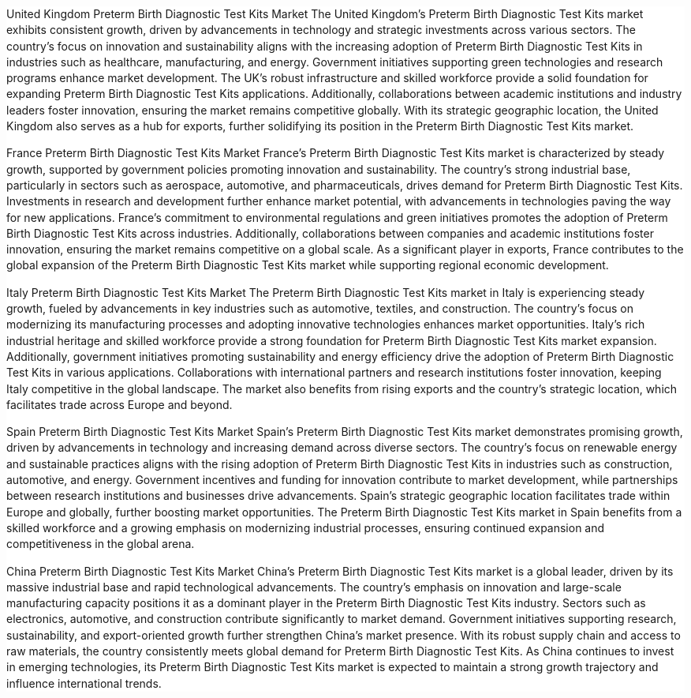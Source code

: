 United Kingdom Preterm Birth Diagnostic Test Kits Market
The United Kingdom’s Preterm Birth Diagnostic Test Kits market exhibits consistent growth, driven by advancements in technology and strategic investments across various sectors. The country’s focus on innovation and sustainability aligns with the increasing adoption of Preterm Birth Diagnostic Test Kits in industries such as healthcare, manufacturing, and energy. Government initiatives supporting green technologies and research programs enhance market development. The UK’s robust infrastructure and skilled workforce provide a solid foundation for expanding Preterm Birth Diagnostic Test Kits applications. Additionally, collaborations between academic institutions and industry leaders foster innovation, ensuring the market remains competitive globally. With its strategic geographic location, the United Kingdom also serves as a hub for exports, further solidifying its position in the Preterm Birth Diagnostic Test Kits market.

France Preterm Birth Diagnostic Test Kits Market
France’s Preterm Birth Diagnostic Test Kits market is characterized by steady growth, supported by government policies promoting innovation and sustainability. The country’s strong industrial base, particularly in sectors such as aerospace, automotive, and pharmaceuticals, drives demand for Preterm Birth Diagnostic Test Kits. Investments in research and development further enhance market potential, with advancements in technologies paving the way for new applications. France’s commitment to environmental regulations and green initiatives promotes the adoption of Preterm Birth Diagnostic Test Kits across industries. Additionally, collaborations between companies and academic institutions foster innovation, ensuring the market remains competitive on a global scale. As a significant player in exports, France contributes to the global expansion of the Preterm Birth Diagnostic Test Kits market while supporting regional economic development.

Italy Preterm Birth Diagnostic Test Kits Market
The Preterm Birth Diagnostic Test Kits market in Italy is experiencing steady growth, fueled by advancements in key industries such as automotive, textiles, and construction. The country’s focus on modernizing its manufacturing processes and adopting innovative technologies enhances market opportunities. Italy’s rich industrial heritage and skilled workforce provide a strong foundation for Preterm Birth Diagnostic Test Kits market expansion. Additionally, government initiatives promoting sustainability and energy efficiency drive the adoption of Preterm Birth Diagnostic Test Kits in various applications. Collaborations with international partners and research institutions foster innovation, keeping Italy competitive in the global landscape. The market also benefits from rising exports and the country’s strategic location, which facilitates trade across Europe and beyond.

Spain Preterm Birth Diagnostic Test Kits Market
Spain’s Preterm Birth Diagnostic Test Kits market demonstrates promising growth, driven by advancements in technology and increasing demand across diverse sectors. The country’s focus on renewable energy and sustainable practices aligns with the rising adoption of Preterm Birth Diagnostic Test Kits in industries such as construction, automotive, and energy. Government incentives and funding for innovation contribute to market development, while partnerships between research institutions and businesses drive advancements. Spain’s strategic geographic location facilitates trade within Europe and globally, further boosting market opportunities. The Preterm Birth Diagnostic Test Kits market in Spain benefits from a skilled workforce and a growing emphasis on modernizing industrial processes, ensuring continued expansion and competitiveness in the global arena.

China Preterm Birth Diagnostic Test Kits Market
China’s Preterm Birth Diagnostic Test Kits market is a global leader, driven by its massive industrial base and rapid technological advancements. The country’s emphasis on innovation and large-scale manufacturing capacity positions it as a dominant player in the Preterm Birth Diagnostic Test Kits industry. Sectors such as electronics, automotive, and construction contribute significantly to market demand. Government initiatives supporting research, sustainability, and export-oriented growth further strengthen China’s market presence. With its robust supply chain and access to raw materials, the country consistently meets global demand for Preterm Birth Diagnostic Test Kits. As China continues to invest in emerging technologies, its Preterm Birth Diagnostic Test Kits market is expected to maintain a strong growth trajectory and influence international trends.
